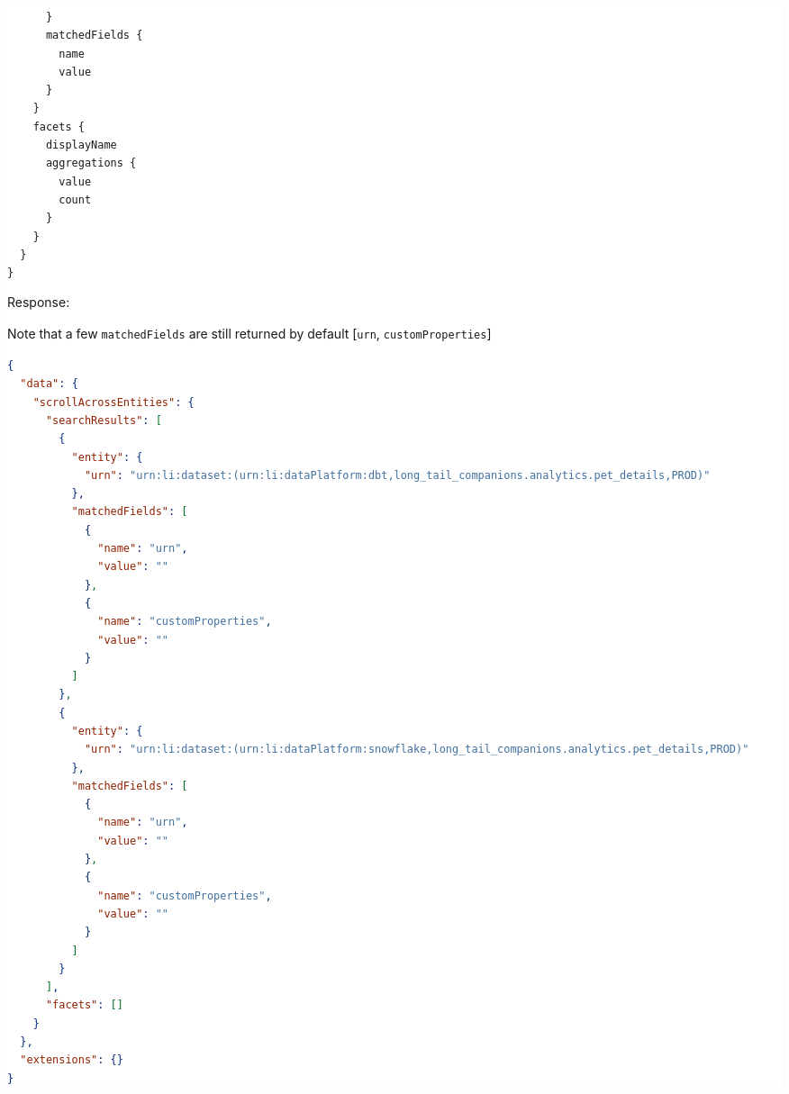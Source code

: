 ```graphql
      }
      matchedFields {
        name
        value
      }
    }
    facets {
      displayName
      aggregations {
        value
        count
      }
    }
  }
}
```

Response:

Note that a few `matchedFields` are still returned by default [`urn`, `customProperties`]

```json
{
  "data": {
    "scrollAcrossEntities": {
      "searchResults": [
        {
          "entity": {
            "urn": "urn:li:dataset:(urn:li:dataPlatform:dbt,long_tail_companions.analytics.pet_details,PROD)"
          },
          "matchedFields": [
            {
              "name": "urn",
              "value": ""
            },
            {
              "name": "customProperties",
              "value": ""
            }
          ]
        },
        {
          "entity": {
            "urn": "urn:li:dataset:(urn:li:dataPlatform:snowflake,long_tail_companions.analytics.pet_details,PROD)"
          },
          "matchedFields": [
            {
              "name": "urn",
              "value": ""
            },
            {
              "name": "customProperties",
              "value": ""
            }
          ]
        }
      ],
      "facets": []
    }
  },
  "extensions": {}
}
```